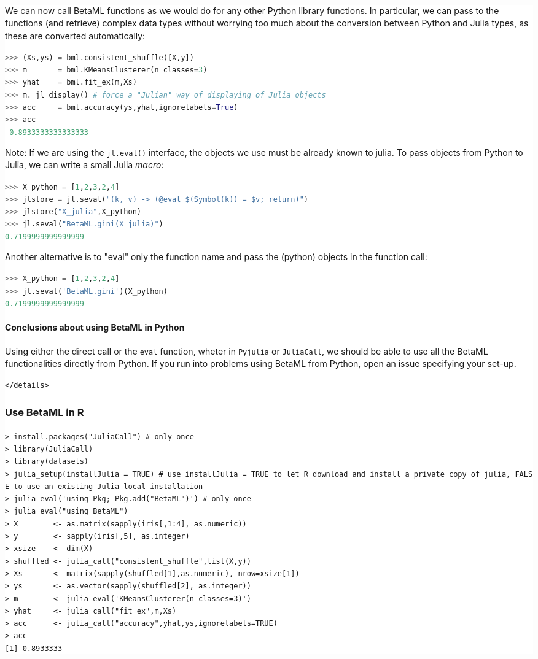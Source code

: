 We can now call BetaML functions as we would do for any other Python library functions. In particular, we can pass to the functions (and retrieve) complex data types without worrying too much about the conversion between Python and Julia types, as these are converted automatically:


```python
>>> (Xs,ys) = bml.consistent_shuffle([X,y])
>>> m       = bml.KMeansClusterer(n_classes=3)
>>> yhat    = bml.fit_ex(m,Xs)
>>> m._jl_display() # force a "Julian" way of displaying of Julia objects
>>> acc     = bml.accuracy(ys,yhat,ignorelabels=True)
>>> acc
 0.8933333333333333
```

Note: If we are using the `jl.eval()` interface, the objects we use must be already known to julia. To pass objects from Python to Julia, we can write a small Julia _macro_:

```python
>>> X_python = [1,2,3,2,4]
>>> jlstore = jl.seval("(k, v) -> (@eval $(Symbol(k)) = $v; return)")
>>> jlstore("X_julia",X_python)
>>> jl.seval("BetaML.gini(X_julia)")
0.7199999999999999
```

Another alternative is to "eval" only the function name and pass the (python) objects in the function call:

```python
>>> X_python = [1,2,3,2,4]
>>> jl.seval('BetaML.gini')(X_python)
0.7199999999999999
```

#### Conclusions about using BetaML in Python

Using either the direct call or the `eval` function, wheter in `Pyjulia` or `JuliaCall`, we should be able to use all the BetaML functionalities directly from Python. If you run into problems using BetaML from Python, [open an issue](https://github.com/sylvaticus/BetaML.jl/issues/new) specifying your set-up.

```@raw html
</details>
```

### Use BetaML in R

```{r}
> install.packages("JuliaCall") # only once
> library(JuliaCall)
> library(datasets)
> julia_setup(installJulia = TRUE) # use installJulia = TRUE to let R download and install a private copy of julia, FALSE to use an existing Julia local installation
> julia_eval('using Pkg; Pkg.add("BetaML")') # only once
> julia_eval("using BetaML")
> X        <- as.matrix(sapply(iris[,1:4], as.numeric))
> y        <- sapply(iris[,5], as.integer)
> xsize    <- dim(X)
> shuffled <- julia_call("consistent_shuffle",list(X,y))
> Xs       <- matrix(sapply(shuffled[1],as.numeric), nrow=xsize[1])
> ys       <- as.vector(sapply(shuffled[2], as.integer))
> m        <- julia_eval('KMeansClusterer(n_classes=3)')
> yhat     <- julia_call("fit_ex",m,Xs)
> acc      <- julia_call("accuracy",yhat,ys,ignorelabels=TRUE)
> acc
[1] 0.8933333
```
